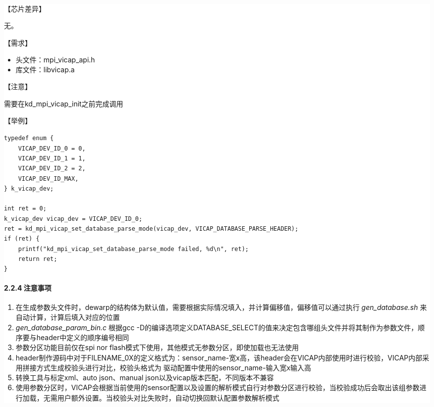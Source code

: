【芯片差异】

无。

【需求】

- 头文件：mpi_vicap_api.h
- 库文件：libvicap.a

【注意】

需要在kd_mpi_vicap_init之前完成调用

【举例】

```
typedef enum {
    VICAP_DEV_ID_0 = 0,
    VICAP_DEV_ID_1 = 1,
    VICAP_DEV_ID_2 = 2,
    VICAP_DEV_ID_MAX,
} k_vicap_dev;

int ret = 0;
k_vicap_dev vicap_dev = VICAP_DEV_ID_0;
ret = kd_mpi_vicap_set_database_parse_mode(vicap_dev, VICAP_DATABASE_PARSE_HEADER);
if (ret) {
    printf("kd_mpi_vicap_set_database_parse_mode failed, %d\n", ret);
    return ret;
}
```



#### 2.2.4 注意事项

1. 在生成参数头文件时，dewarp的结构体为默认值，需要根据实际情况填入，并计算偏移值，偏移值可以通过执行 *gen_database.sh* 来自动计算，计算后填入对应的位置
2. *gen_database_param_bin.c* 根据gcc -D的编译选项定义DATABASE_SELECT的值来决定包含哪组头文件并将其制作为参数文件，顺序要与header中定义的顺序编号相同
3. 参数分区功能目前仅在spi nor flash模式下使用，其他模式无参数分区，即使加载也无法使用
4. header制作源码中对于FILENAME_0X的定义格式为：sensor_name-宽x高，该header会在VICAP内部使用时进行校验，VICAP内部采用拼接方式生成校验头进行对比，校验头格式为 驱动配置中使用的sensor_name-输入宽x输入高
5. 转换工具与标定xml、auto json、manual json以及vicap版本匹配，不同版本不兼容
6. 使用参数分区时，VICAP会根据当前使用的sensor配置以及设置的解析模式自行对参数分区进行校验，当校验成功后会取出该组参数进行加载，无需用户额外设置。当校验头对比失败时，自动切换回默认配置参数解析模式
